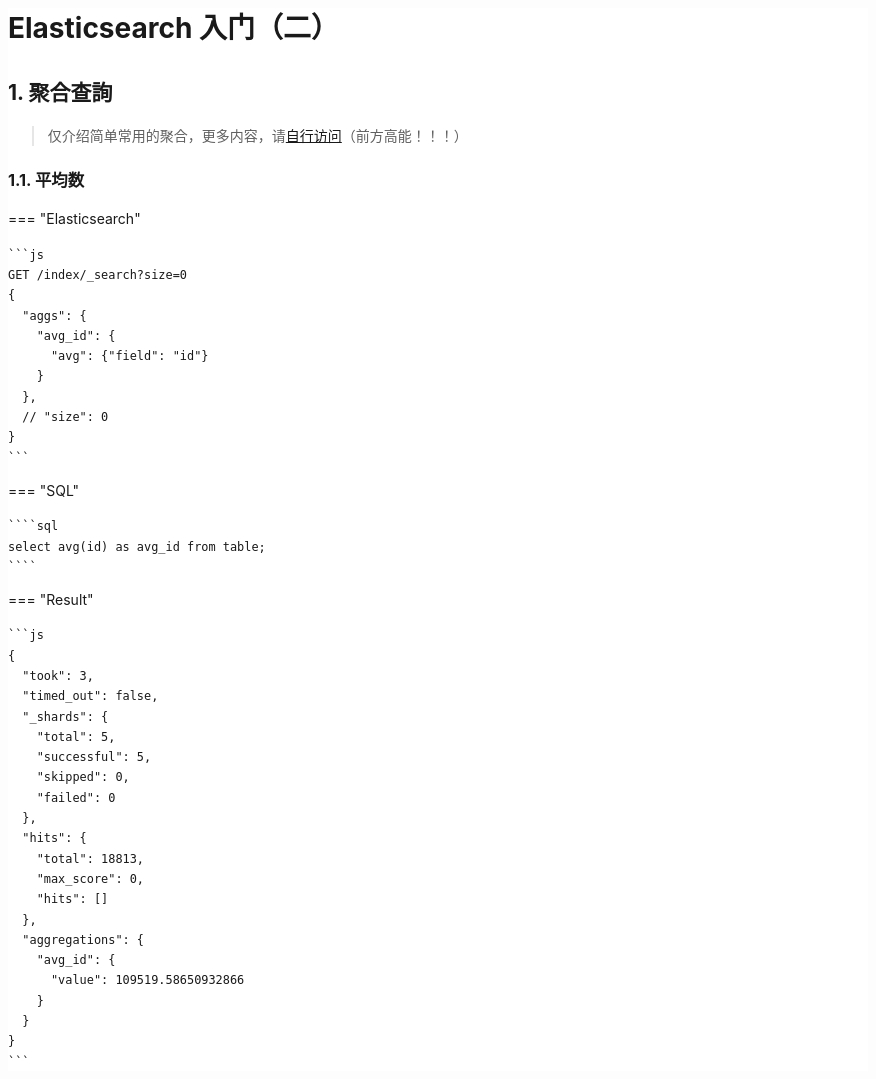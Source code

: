 # Elasticsearch 入门（二）

## 1. 聚合查詢

> 仅介绍简单常用的聚合，更多内容，请[自行访问](https://www.elastic.co/guide/en/elasticsearch/reference/current/search-aggregations.html)（前方高能！！！）

### 1.1. 平均数

=== "Elasticsearch"

    ```js
    GET /index/_search?size=0
    {
      "aggs": {
        "avg_id": {
          "avg": {"field": "id"}
        }
      },
      // "size": 0
    }
    ```

=== "SQL"

    ````sql
    select avg(id) as avg_id from table;
    ````

=== "Result"

    ```js
    {
      "took": 3,
      "timed_out": false,
      "_shards": {
        "total": 5,
        "successful": 5,
        "skipped": 0,
        "failed": 0
      },
      "hits": {
        "total": 18813,
        "max_score": 0,
        "hits": []
      },
      "aggregations": {
        "avg_id": {
          "value": 109519.58650932866
        }
      }
    }
    ```
